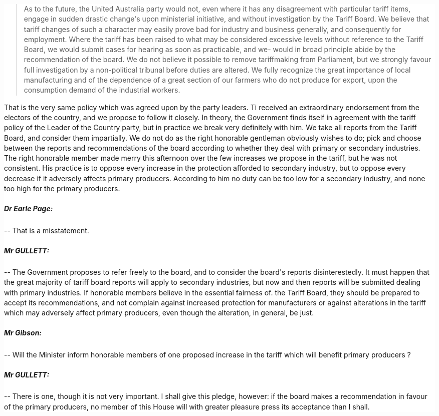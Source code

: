   >As to the future, the United Australia party would not, even where it has any disagreement with particular tariff items, engage in sudden drastic change's upon ministerial initiative, and without investigation by the Tariff Board. We believe that tariff changes of such a character may easily prove bad for industry and business generally, and consequently for employment. Where the tariff has been raised to what may be considered excessive levels without reference to the Tariff Board, we would submit cases for hearing as soon as practicable, and we- would in broad principle abide by the recommendation of the board. We do not believe it possible to remove tariffmaking from Parliament, but we strongly favour full investigation by a non-political tribunal before duties are altered. We fully recognize the great importance of local manufacturing and of the dependence of a great section of our farmers who do not produce for export, upon the consumption demand of the industrial workers. 

That is the very same policy which was agreed upon by the party leaders. Ti received an extraordinary endorsement from the electors of the country, and we propose to follow it closely. In theory, the Government finds itself in agreement with the tariff policy of the Leader of the Country party, but in practice we break very definitely with him. We take all reports from the Tariff Board, and consider them impartially. We do not do as the right honorable gentleman obviously wishes to do; pick and choose between the reports and recommendations of the board according to whether they deal with primary or secondary industries. The right honorable member made merry this afternoon over the few increases we propose in the tariff, but he was not consistent. His practice is to oppose every increase in the protection afforded to secondary industry, but to oppose every decrease if it adversely affects primary producers. According to him no duty can be too low for a secondary industry, and none too high for the primary producers. 

##### Dr Earle Page:

-- That is a misstatement. 

##### Mr GULLETT:

-- The Government proposes to refer freely to the board, and to consider the board's reports disinterestedly. It must happen that the great majority of tariff board reports will apply to secondary industries, but now and then reports will be submitted dealing with primary industries. If honorable members believe in the essential fairness of. the Tariff Board, they should be prepared to accept its recommendations, and not complain against increased protection for manufacturers or against alterations in the tariff which may adversely affect primary producers, even though the alteration, in general, be just. 

##### Mr Gibson:

-- Will the Minister inform honorable members of one proposed increase in the tariff which will benefit primary producers ? 

##### Mr GULLETT:

-- There is one, though it is not very important. I shall give this pledge, however: if the board makes a recommendation in favour of the primary producers, no member of this House will with greater pleasure press its acceptance than I shall. 
